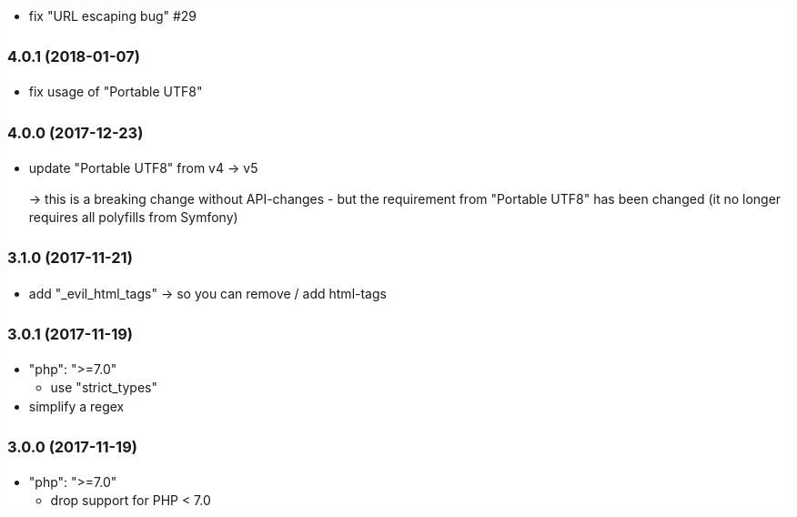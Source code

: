 - fix "URL escaping bug" #29

### 4.0.1 (2018-01-07)

- fix usage of "Portable UTF8"

### 4.0.0 (2017-12-23)

- update "Portable UTF8" from v4 -> v5

  -> this is a breaking change without API-changes - but the requirement
  from "Portable UTF8" has been changed (it no longer requires all polyfills from Symfony)

### 3.1.0 (2017-11-21)

- add "\_evil_html_tags" -> so you can remove / add html-tags

### 3.0.1 (2017-11-19)

- "php": ">=7.0"
  - use "strict_types"
- simplify a regex

### 3.0.0 (2017-11-19)

- "php": ">=7.0"
  - drop support for PHP < 7.0
